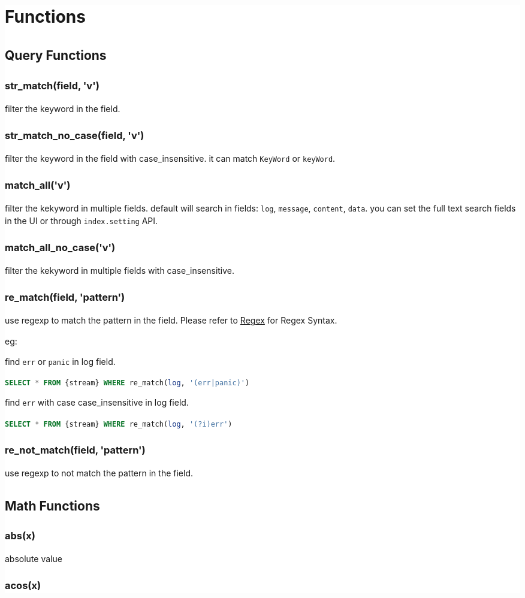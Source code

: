 
# Functions


## Query Functions

### str_match(field, 'v')

filter the keyword in the field.

### str_match_no_case(field, 'v')

filter the keyword in the field with case_insensitive. it can match `KeyWord` or `keyWord`.

### match_all('v')

filter the kekyword in multiple fields. default will search in fields: `log`, `message`, `content`, `data`. you can set the full text search fields in the UI or through `index.setting` API.

### match_all_no_case('v')

filter the kekyword in multiple fields with case_insensitive.

### re_match(field, 'pattern')

use regexp to match the pattern in the field. Please refer to [Regex](https://docs.rs/regex/latest/regex/) for Regex Syntax.

eg:

find `err` or `panic` in log field.

```sql
SELECT * FROM {stream} WHERE re_match(log, '(err|panic)') 
```

find `err` with case case_insensitive in log field.

```sql
SELECT * FROM {stream} WHERE re_match(log, '(?i)err') 
```

### re_not_match(field, 'pattern')

use regexp to not match the pattern in the field.

## Math Functions

### abs(x)

absolute value

### acos(x)
